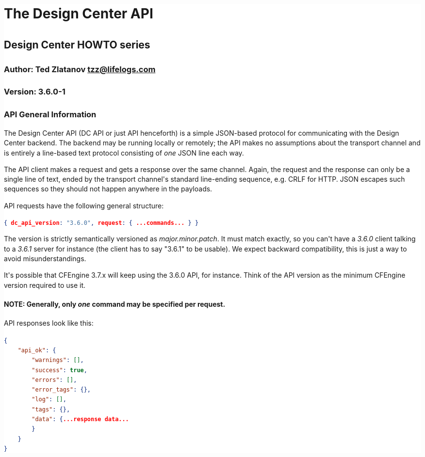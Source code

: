 # The Design Center API

## Design Center HOWTO series

### Author: Ted Zlatanov <tzz@lifelogs.com>

### Version: 3.6.0-1

### API General Information

The Design Center API (DC API or just API henceforth) is a simple JSON-based
protocol for communicating with the Design Center backend.  The backend may be
running locally or remotely; the API makes no assumptions about the transport
channel and is entirely a line-based text protocol consisting of *one* JSON line
each way.

The API client makes a request and gets a response over the same channel.
Again, the request and the response can only be a single line of text, ended by
the transport channel's standard line-ending sequence, e.g. CRLF for HTTP.  JSON
escapes such sequences so they should not happen anywhere in the payloads.

API requests have the following general structure:

```json
{ dc_api_version: "3.6.0", request: { ...commands... } }
```

The version is strictly semantically versioned as *major.minor.patch*.  It must
match exactly, so you can't have a _3.6.0_ client talking to a _3.6.1_ server
for instance (the client has to say "3.6.1" to be usable).  We expect backward
compatibility, this is just a way to avoid misunderstandings.

It's possible that CFEngine 3.7.x will keep using the 3.6.0 API, for instance.
Think of the API version as the minimum CFEngine version required to use it.

#### NOTE: Generally, only *one* command may be specified per request.

API responses look like this:

```json
{
    "api_ok": {
        "warnings": [],
        "success": true,
        "errors": [],
        "error_tags": {},
        "log": [],
        "tags": {},
        "data": {...response data...
        }
    }
}
```
